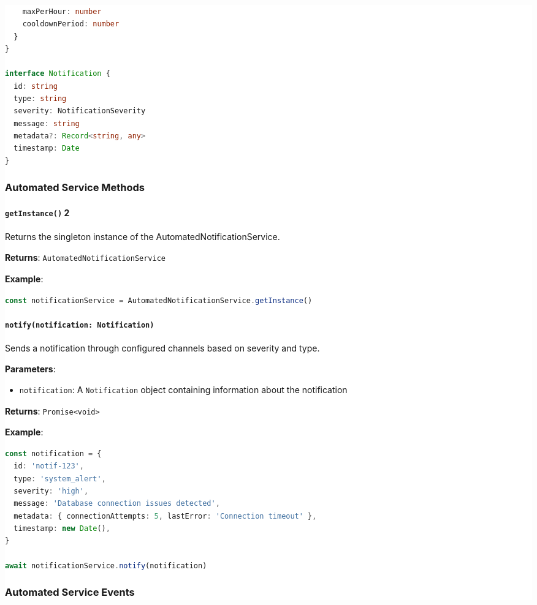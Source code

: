 ```typescript
    maxPerHour: number
    cooldownPeriod: number
  }
}

interface Notification {
  id: string
  type: string
  severity: NotificationSeverity
  message: string
  metadata?: Record<string, any>
  timestamp: Date
}
```

### Automated Service Methods

#### `getInstance()` 2

Returns the singleton instance of the AutomatedNotificationService.

**Returns**: `AutomatedNotificationService`

**Example**:

```typescript
const notificationService = AutomatedNotificationService.getInstance()
```

#### `notify(notification: Notification)`

Sends a notification through configured channels based on severity and type.

**Parameters**:

- `notification`: A `Notification` object containing information about the notification

**Returns**: `Promise<void>`

**Example**:

```typescript
const notification = {
  id: 'notif-123',
  type: 'system_alert',
  severity: 'high',
  message: 'Database connection issues detected',
  metadata: { connectionAttempts: 5, lastError: 'Connection timeout' },
  timestamp: new Date(),
}

await notificationService.notify(notification)
```

### Automated Service Events
